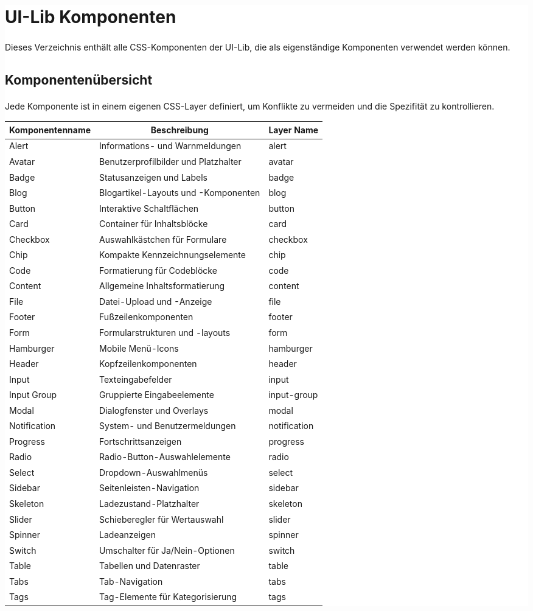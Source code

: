 # UI-Lib Komponenten

Dieses Verzeichnis enthält alle CSS-Komponenten der UI-Lib, die als eigenständige Komponenten verwendet werden können.

## Komponentenübersicht

Jede Komponente ist in einem eigenen CSS-Layer definiert, um Konflikte zu vermeiden und die Spezifität zu kontrollieren.

| Komponentenname | Beschreibung | Layer Name |
|-----------|--------------|------------|
| Alert | Informations- und Warnmeldungen | alert |
| Avatar | Benutzerprofilbilder und Platzhalter | avatar |
| Badge | Statusanzeigen und Labels | badge |
| Blog | Blogartikel-Layouts und -Komponenten | blog |
| Button | Interaktive Schaltflächen | button |
| Card | Container für Inhaltsblöcke | card |
| Checkbox | Auswahlkästchen für Formulare | checkbox |
| Chip | Kompakte Kennzeichnungselemente | chip |
| Code | Formatierung für Codeblöcke | code |
| Content | Allgemeine Inhaltsformatierung | content |
| File | Datei-Upload und -Anzeige | file |
| Footer | Fußzeilenkomponenten | footer |
| Form | Formularstrukturen und -layouts | form |
| Hamburger | Mobile Menü-Icons | hamburger |
| Header | Kopfzeilenkomponenten | header |
| Input | Texteingabefelder | input |
| Input Group | Gruppierte Eingabeelemente | input-group |
| Modal | Dialogfenster und Overlays | modal |
| Notification | System- und Benutzermeldungen | notification |
| Progress | Fortschrittsanzeigen | progress |
| Radio | Radio-Button-Auswahlelemente | radio |
| Select | Dropdown-Auswahlmenüs | select |
| Sidebar | Seitenleisten-Navigation | sidebar |
| Skeleton | Ladezustand-Platzhalter | skeleton |
| Slider | Schieberegler für Wertauswahl | slider |
| Spinner | Ladeanzeigen | spinner |
| Switch | Umschalter für Ja/Nein-Optionen | switch |
| Table | Tabellen und Datenraster | table |
| Tabs | Tab-Navigation | tabs |
| Tags | Tag-Elemente für Kategorisierung | tags |